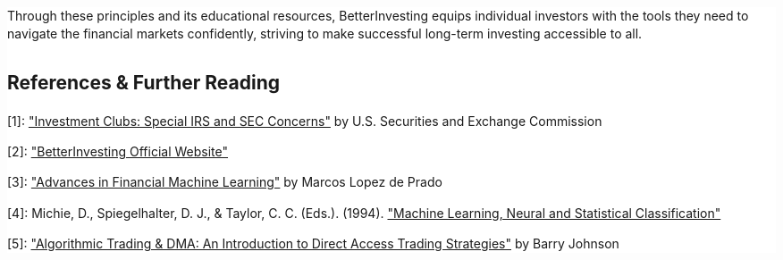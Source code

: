 Through these principles and its educational resources, BetterInvesting equips individual investors with the tools they need to navigate the financial markets confidently, striving to make successful long-term investing accessible to all.

## References & Further Reading

[1]: ["Investment Clubs: Special IRS and SEC Concerns"](https://www.sec.gov/answers/clubs.htm) by U.S. Securities and Exchange Commission

[2]: ["BetterInvesting Official Website"](https://www.betterinvesting.org/)

[3]: ["Advances in Financial Machine Learning"](https://www.amazon.com/Advances-Financial-Machine-Learning-Marcos/dp/1119482089) by Marcos Lopez de Prado

[4]: Michie, D., Spiegelhalter, D. J., & Taylor, C. C. (Eds.). (1994). ["Machine Learning, Neural and Statistical Classification"](https://www.researchgate.net/publication/2335004_Machine_Learning_Neural_and_Statistical_Classification)

[5]: ["Algorithmic Trading & DMA: An Introduction to Direct Access Trading Strategies"](https://archive.org/details/algorithmictradi0000john) by Barry Johnson